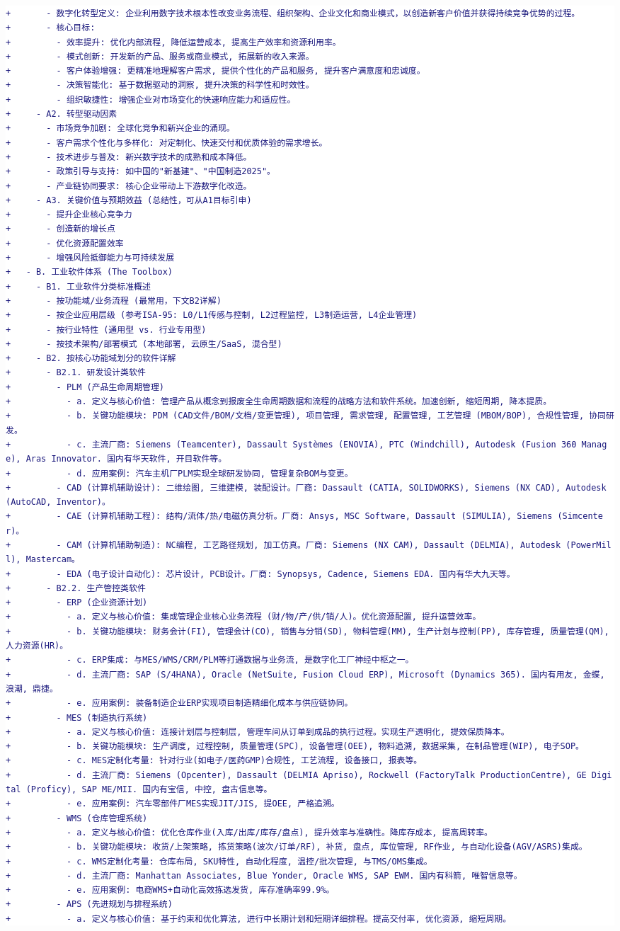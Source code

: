 ```diff
+       - 数字化转型定义: 企业利用数字技术根本性改变业务流程、组织架构、企业文化和商业模式，以创造新客户价值并获得持续竞争优势的过程。
+       - 核心目标:
+         - 效率提升: 优化内部流程, 降低运营成本, 提高生产效率和资源利用率。
+         - 模式创新: 开发新的产品、服务或商业模式, 拓展新的收入来源。
+         - 客户体验增强: 更精准地理解客户需求, 提供个性化的产品和服务, 提升客户满意度和忠诚度。
+         - 决策智能化: 基于数据驱动的洞察, 提升决策的科学性和时效性。
+         - 组织敏捷性: 增强企业对市场变化的快速响应能力和适应性。
+     - A2. 转型驱动因素
+       - 市场竞争加剧: 全球化竞争和新兴企业的涌现。
+       - 客户需求个性化与多样化: 对定制化、快速交付和优质体验的需求增长。
+       - 技术进步与普及: 新兴数字技术的成熟和成本降低。
+       - 政策引导与支持: 如中国的"新基建"、"中国制造2025"。
+       - 产业链协同要求: 核心企业带动上下游数字化改造。
+     - A3. 关键价值与预期效益 (总结性，可从A1目标引申)
+       - 提升企业核心竞争力
+       - 创造新的增长点
+       - 优化资源配置效率
+       - 增强风险抵御能力与可持续发展
+   - B. 工业软件体系 (The Toolbox)
+     - B1. 工业软件分类标准概述
+       - 按功能域/业务流程 (最常用，下文B2详解)
+       - 按企业应用层级 (参考ISA-95: L0/L1传感与控制, L2过程监控, L3制造运营, L4企业管理)
+       - 按行业特性 (通用型 vs. 行业专用型)
+       - 按技术架构/部署模式 (本地部署, 云原生/SaaS, 混合型)
+     - B2. 按核心功能域划分的软件详解
+       - B2.1. 研发设计类软件
+         - PLM (产品生命周期管理)
+           - a. 定义与核心价值: 管理产品从概念到报废全生命周期数据和流程的战略方法和软件系统。加速创新, 缩短周期, 降本提质。
+           - b. 关键功能模块: PDM (CAD文件/BOM/文档/变更管理), 项目管理, 需求管理, 配置管理, 工艺管理 (MBOM/BOP), 合规性管理, 协同研发。
+           - c. 主流厂商: Siemens (Teamcenter), Dassault Systèmes (ENOVIA), PTC (Windchill), Autodesk (Fusion 360 Manage), Aras Innovator. 国内有华天软件, 开目软件等。
+           - d. 应用案例: 汽车主机厂PLM实现全球研发协同, 管理复杂BOM与变更。
+         - CAD (计算机辅助设计): 二维绘图, 三维建模, 装配设计。厂商: Dassault (CATIA, SOLIDWORKS), Siemens (NX CAD), Autodesk (AutoCAD, Inventor)。
+         - CAE (计算机辅助工程): 结构/流体/热/电磁仿真分析。厂商: Ansys, MSC Software, Dassault (SIMULIA), Siemens (Simcenter)。
+         - CAM (计算机辅助制造): NC编程, 工艺路径规划, 加工仿真。厂商: Siemens (NX CAM), Dassault (DELMIA), Autodesk (PowerMill), Mastercam。
+         - EDA (电子设计自动化): 芯片设计, PCB设计。厂商: Synopsys, Cadence, Siemens EDA. 国内有华大九天等。
+       - B2.2. 生产管控类软件
+         - ERP (企业资源计划)
+           - a. 定义与核心价值: 集成管理企业核心业务流程 (财/物/产/供/销/人)。优化资源配置, 提升运营效率。
+           - b. 关键功能模块: 财务会计(FI), 管理会计(CO), 销售与分销(SD), 物料管理(MM), 生产计划与控制(PP), 库存管理, 质量管理(QM), 人力资源(HR)。
+           - c. ERP集成: 与MES/WMS/CRM/PLM等打通数据与业务流, 是数字化工厂神经中枢之一。
+           - d. 主流厂商: SAP (S/4HANA), Oracle (NetSuite, Fusion Cloud ERP), Microsoft (Dynamics 365). 国内有用友, 金蝶, 浪潮, 鼎捷。
+           - e. 应用案例: 装备制造企业ERP实现项目制造精细化成本与供应链协同。
+         - MES (制造执行系统)
+           - a. 定义与核心价值: 连接计划层与控制层, 管理车间从订单到成品的执行过程。实现生产透明化, 提效保质降本。
+           - b. 关键功能模块: 生产调度, 过程控制, 质量管理(SPC), 设备管理(OEE), 物料追溯, 数据采集, 在制品管理(WIP), 电子SOP。
+           - c. MES定制化考量: 针对行业(如电子/医药GMP)合规性, 工艺流程, 设备接口, 报表等。
+           - d. 主流厂商: Siemens (Opcenter), Dassault (DELMIA Apriso), Rockwell (FactoryTalk ProductionCentre), GE Digital (Proficy), SAP ME/MII. 国内有宝信, 中控, 盘古信息等。
+           - e. 应用案例: 汽车零部件厂MES实现JIT/JIS, 提OEE, 严格追溯。
+         - WMS (仓库管理系统)
+           - a. 定义与核心价值: 优化仓库作业(入库/出库/库存/盘点), 提升效率与准确性。降库存成本, 提高周转率。
+           - b. 关键功能模块: 收货/上架策略, 拣货策略(波次/订单/RF), 补货, 盘点, 库位管理, RF作业, 与自动化设备(AGV/ASRS)集成。
+           - c. WMS定制化考量: 仓库布局, SKU特性, 自动化程度, 温控/批次管理, 与TMS/OMS集成。
+           - d. 主流厂商: Manhattan Associates, Blue Yonder, Oracle WMS, SAP EWM. 国内有科箭, 唯智信息等。
+           - e. 应用案例: 电商WMS+自动化高效拣选发货, 库存准确率99.9%。
+         - APS (先进规划与排程系统)
+           - a. 定义与核心价值: 基于约束和优化算法, 进行中长期计划和短期详细排程。提高交付率, 优化资源, 缩短周期。
```